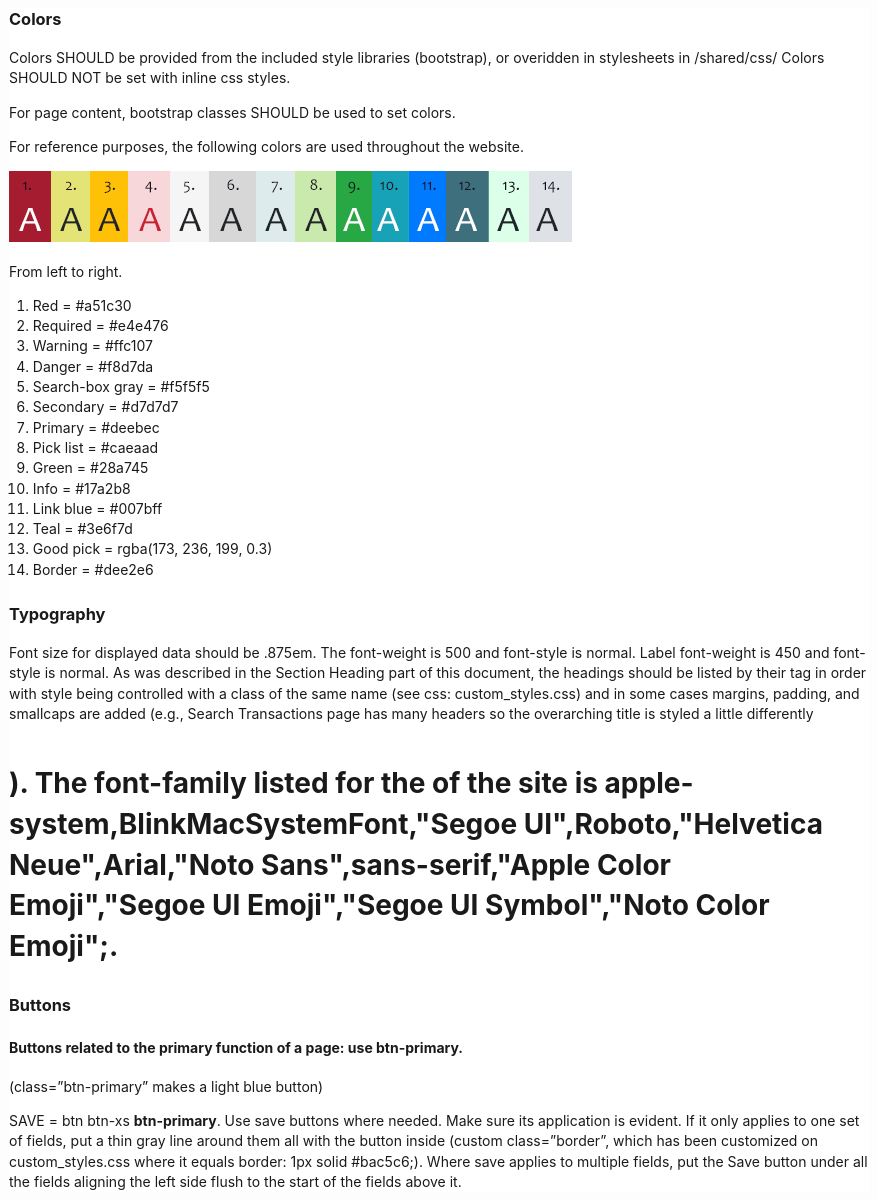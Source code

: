 ### Colors

Colors SHOULD be provided from the included style libraries (bootstrap), or overidden in stylesheets in /shared/css/  Colors SHOULD NOT be set with inline css styles.

For page content, bootstrap classes SHOULD be used to set colors.

For reference purposes, the following colors are used throughout the website.

![](MCZbase_colors.png "MCZbase_colors.png")

From left to right.

1. Red = \#a51c30
1. Required = \#e4e476  
1. Warning = \#ffc107
1. Danger = \#f8d7da
1. Search-box gray = \#f5f5f5
1. Secondary = \#d7d7d7
1. Primary = \#deebec
1. Pick list = \#caeaad
1. Green = \#28a745
1. Info = \#17a2b8
1. Link blue = \#007bff
1. Teal = \#3e6f7d
1. Good pick = rgba(173, 236, 199, 0.3)
1. Border = \#dee2e6

### Typography

Font size for displayed data should be .875em.  The font-weight is 500 and font-style is normal.  Label font-weight is 450 and font-style is normal. As was described in the Section Heading part of this document, the headings should be listed by their tag in order with style being controlled with a class of the same name (see css: custom_styles.css) and in some cases margins, padding, and smallcaps are added (e.g., Search Transactions page has many headers so the overarching title is styled a little differently <h1 class="h3 smallcaps pl-1">). The font-family listed for the <body> of the site is apple-system,BlinkMacSystemFont,"Segoe UI",Roboto,"Helvetica Neue",Arial,"Noto Sans",sans-serif,"Apple Color Emoji","Segoe UI Emoji","Segoe UI Symbol","Noto Color Emoji";.

### Buttons

####  Buttons related to the primary function of a page: use btn-primary.

(class=”btn-primary” makes a light blue button)

SAVE = btn btn-xs **btn-primary**. Use save buttons where needed. Make sure its application is evident. If it only applies to one set of fields, put a thin gray line around them all with the button inside (custom class=”border”, which has been customized on custom\_styles.css where it equals border: 1px solid \#bac5c6;). Where save applies to multiple fields, put the Save button under all the fields aligning the left side flush to the start of the fields above it.
